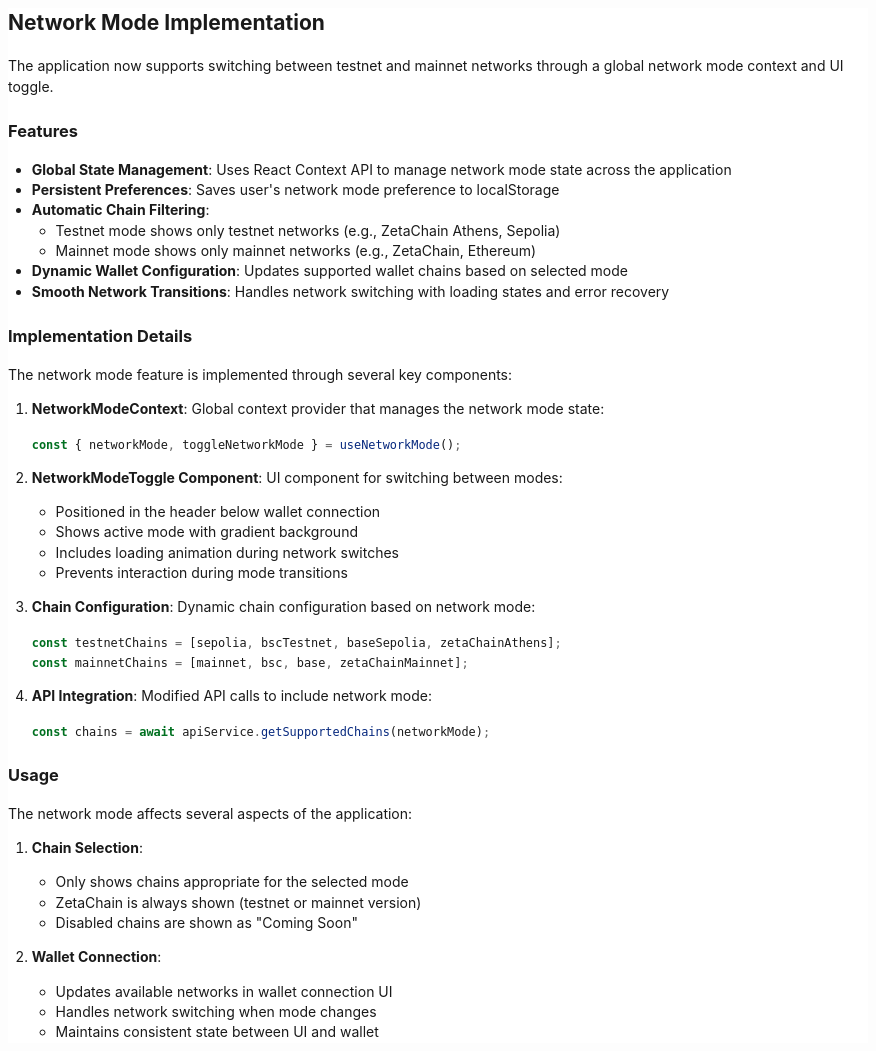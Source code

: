 ## Network Mode Implementation

The application now supports switching between testnet and mainnet networks through a global network mode context and UI toggle.

### Features

- **Global State Management**: Uses React Context API to manage network mode state across the application
- **Persistent Preferences**: Saves user's network mode preference to localStorage
- **Automatic Chain Filtering**: 
  - Testnet mode shows only testnet networks (e.g., ZetaChain Athens, Sepolia)
  - Mainnet mode shows only mainnet networks (e.g., ZetaChain, Ethereum)
- **Dynamic Wallet Configuration**: Updates supported wallet chains based on selected mode
- **Smooth Network Transitions**: Handles network switching with loading states and error recovery

### Implementation Details

The network mode feature is implemented through several key components:

1. **NetworkModeContext**: Global context provider that manages the network mode state:
   ```jsx
   const { networkMode, toggleNetworkMode } = useNetworkMode();
   ```

2. **NetworkModeToggle Component**: UI component for switching between modes:
   - Positioned in the header below wallet connection
   - Shows active mode with gradient background
   - Includes loading animation during network switches
   - Prevents interaction during mode transitions

3. **Chain Configuration**: Dynamic chain configuration based on network mode:
   ```javascript
   const testnetChains = [sepolia, bscTestnet, baseSepolia, zetaChainAthens];
   const mainnetChains = [mainnet, bsc, base, zetaChainMainnet];
   ```

4. **API Integration**: Modified API calls to include network mode:
   ```javascript
   const chains = await apiService.getSupportedChains(networkMode);
   ```

### Usage

The network mode affects several aspects of the application:

1. **Chain Selection**: 
   - Only shows chains appropriate for the selected mode
   - ZetaChain is always shown (testnet or mainnet version)
   - Disabled chains are shown as "Coming Soon"

2. **Wallet Connection**:
   - Updates available networks in wallet connection UI
   - Handles network switching when mode changes
   - Maintains consistent state between UI and wallet
